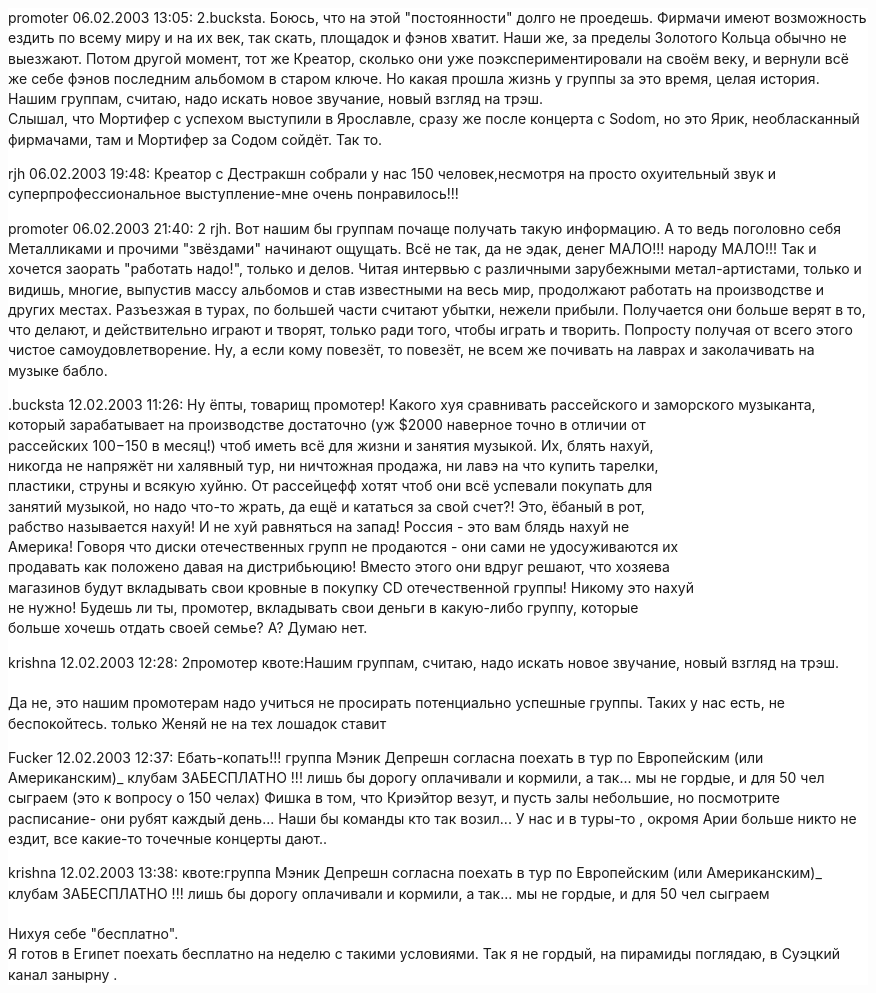 promoter 06.02.2003 13:05:
2.bucksta. Боюсь, что на этой "постоянности" долго не проедешь. Фирмачи имеют возможность ездить по всему миру и на их век, так скать, площадок и фэнов хватит. Наши же, за пределы Золотого Кольца обычно не выезжают. Потом другой момент, тот же Креатор, сколько они уже поэкспериментировали на своём веку, и вернули всё же себе фэнов последним альбомом в старом ключе. Но какая прошла жизнь у группы за это время, целая история.<BR>Нашим группам, считаю, надо искать новое звучание, новый взгляд на трэш. <BR>Слышал, что Мортифер с успехом выступили в Ярославле, сразу же после концерта с Sodom, но это Ярик, необласканный фирмачами, там и Мортифер за Содом сойдёт. Так то.

rjh 06.02.2003 19:48:
Креатор с Дестракшн собрали у нас 150 человек,несмотря на просто охуительный звук и суперпрофессиональное выступление-мне очень понравилось!!!

promoter 06.02.2003 21:40:
2 rjh. Вот нашим бы группам почаще получать такую информацию. А то ведь поголовно себя Металликами и прочими "звёздами" начинают ощущать. Всё не так, да не эдак, денег МАЛО!!! народу МАЛО!!! Так и хочется заорать "работать надо!", только и делов. Читая интервью с различными зарубежными метал-артистами, только и видишь, многие, выпустив массу альбомов и став известными на весь мир, продолжают работать на производстве и других местах. Разъезжая в турах, по большей части считают убытки, нежели прибыли. Получается они больше верят в то, что делают, и действительно играют и творят, только ради того, чтобы играть и творить. Попросту получая от всего этого чистое самоудовлетворение. Ну, а если кому повезёт, то повезёт, не всем же почивать на лаврах и заколачивать на музыке бабло.

.bucksta 12.02.2003 11:26:
Ну ёпты, товарищ промотер! Какого хуя сравнивать рассейского и заморского музыканта,<BR>который зарабатывает на производстве достаточно (уж $2000 наверное точно в отличии от<BR>рассейских $100-$150 в месяц!) чтоб иметь всё для жизни и занятия музыкой. Их, блять нахуй,<BR>никогда не напряжёт ни халявный тур, ни ничтожная продажа, ни лавэ на что купить тарелки,<BR>пластики, струны и всякую хуйню. От рассейцефф хотят чтоб они всё успевали покупать для<BR>занятий музыкой, но надо что-то жрать, да ещё и кататься за свой счет?! Это, ёбаный в рот,<BR>рабство называется нахуй! И не хуй равняться на запад! Россия - это вам блядь нахуй не<BR>Америка! Говоря что диски отечественных групп не продаются - они сами не удосуживаются их<BR>продавать как положено давая на дистрибьюцию! Вместо этого они вдруг решают, что хозяева<BR>магазинов будут вкладывать свои кровные в покупку CD отечественной группы! Никому это нахуй<BR>не нужно! Будешь ли ты, промотер, вкладывать свои деньги в какую-либо группу, которые<BR>больше хочешь отдать своей семье? А? Думаю нет.

krishna 12.02.2003 12:28:
2промотер квоте:Нашим группам, считаю, надо искать новое звучание, новый взгляд на трэш.<BR><BR>Да не, это нашим промотерам надо учиться не просирать потенциально успешные группы. Таких у нас есть, не беспокойтесь.  только Женяй не на тех лошадок ставит<BR>

Fucker 12.02.2003 12:37:
Ебать-копать!!! группа Мэник Депрешн согласна поехать в тур по Европейским (или Американским)_ клубам ЗАБЕСПЛАТНО !!! лишь бы  дорогу оплачивали и кормили, а так... мы не гордые, и для 50 чел сыграем (это к вопросу о 150 челах) Фишка в том, что Криэйтор везут, и пусть залы небольшие, но посмотрите расписание- они рубят каждый день... Наши бы команды кто так возил... У нас и в туры-то , окромя Арии больше никто не ездит, все какие-то точечные концерты дают..

krishna 12.02.2003 13:38:
квоте:группа Мэник Депрешн согласна поехать в тур по Европейским (или Американским)_ клубам ЗАБЕСПЛАТНО !!! лишь бы дорогу оплачивали и кормили, а так... мы не гордые, и для 50 чел сыграем <BR><BR>Нихуя себе "бесплатно".<BR>Я готов в Египет поехать бесплатно на неделю с такими условиями.  Так я не гордый, на пирамиды поглядаю, в Суэцкий канал занырну .
